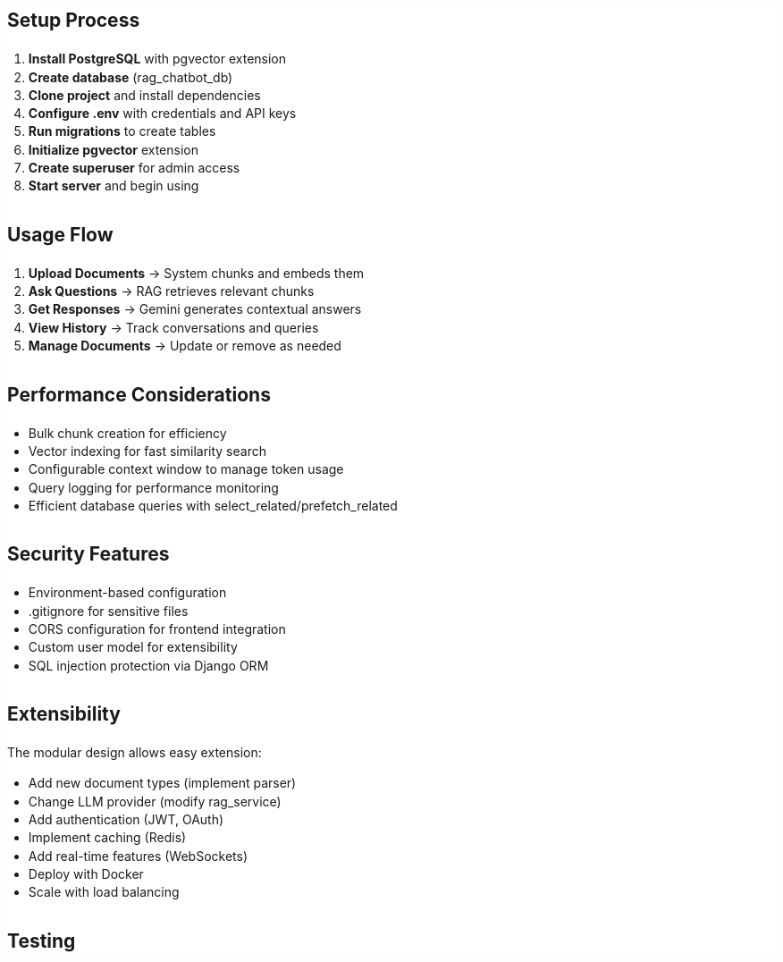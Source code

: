```
```

## Setup Process

1. **Install PostgreSQL** with pgvector extension
2. **Create database** (rag_chatbot_db)
3. **Clone project** and install dependencies
4. **Configure .env** with credentials and API keys
5. **Run migrations** to create tables
6. **Initialize pgvector** extension
7. **Create superuser** for admin access
8. **Start server** and begin using

## Usage Flow

1. **Upload Documents** → System chunks and embeds them
2. **Ask Questions** → RAG retrieves relevant chunks
3. **Get Responses** → Gemini generates contextual answers
4. **View History** → Track conversations and queries
5. **Manage Documents** → Update or remove as needed

## Performance Considerations

- Bulk chunk creation for efficiency
- Vector indexing for fast similarity search
- Configurable context window to manage token usage
- Query logging for performance monitoring
- Efficient database queries with select_related/prefetch_related

## Security Features

- Environment-based configuration
- .gitignore for sensitive files
- CORS configuration for frontend integration
- Custom user model for extensibility
- SQL injection protection via Django ORM

## Extensibility

The modular design allows easy extension:
- Add new document types (implement parser)
- Change LLM provider (modify rag_service)
- Add authentication (JWT, OAuth)
- Implement caching (Redis)
- Add real-time features (WebSockets)
- Deploy with Docker
- Scale with load balancing

## Testing
